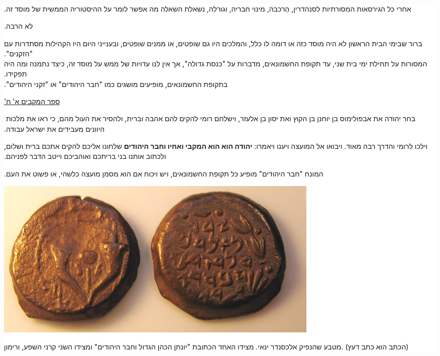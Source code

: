 <span dir="rtl">אחרי כל הגירסאות המסורתיות לסנהדרין, הֶרכבה, מינוי חבריה,
וגורלה, נשאלת השאלה מה אפשר לומר על ההיסטוריה הממשית של מוסד זה.</span>

<span dir="rtl">לא הרבה.</span>

<span dir="rtl">ברור שבימי הבית הראשון לא היה מוסד כזה או דומה לו כלל,
והמלכים היו גם שופטים, או ממנים שופטים, ובענייני היום היו הקהילות
מסתדרות עם "הזקנים".  
המסורות על תחילת ימי בית שני, עד תקופת החשמונאים, מדברות על "כנסת
גדולה", אך אין לנו עדויות של ממש על מוסד זה, כיצד נתמנה ומה היה
תפקידו.  
בתקופת החשמונאים, מופיעים מושגים כמו "חבר היהודים" או "זקני
היהודים".</span>

<span dir="rtl"><u>ספר המקבים א' ח'</u></span>

 <span dir="rtl">בחר יהודה את אבפולימוס בן יוחנן בן הקוץ ואת יסון בן
אלעזר, וישלחם רומי להקים להם אהבה וברית, ולהסיר את העול מהם, כי ראו את
מלכות היוונים מעבידים את ישראל עבודה.</span>

<span dir="rtl">וילכו לרומי והדרך רבה מאוד. ויבואו אל המועצה ויענו
ויאמרו: **יהודה הוא הוא המקבי ואחיו וחבר היהודים** שלחונו אליכם להקים
אתכם ברית ושלום, ולכתוב אותנו בני בריתכם ואוהביכם וייטב הדבר
לפניהם.</span>

<span dir="rtl">המונח "חבר היהודים" מופיע כל תקופת החשמונאים, ויש ויכוח
אם הוא מסמן מועצה כלשהי, או פשוט את העם.</span>

<img src="מג. פרשת בהעלותך - שבעים ואחד/media/image1.jpeg"
style="width:6.26806in;height:3.02846in" />

<span dir="rtl">מטבע שהנפיק אלכסנדר ינאי. מצידו האחד הכתובת "יונתן הכהן
הגדול וחבר היהודים" ומצידו השני קרני השפע, ורימון</span>.
<span dir="rtl">(הכתב הוא כתב דעץ)</span>
